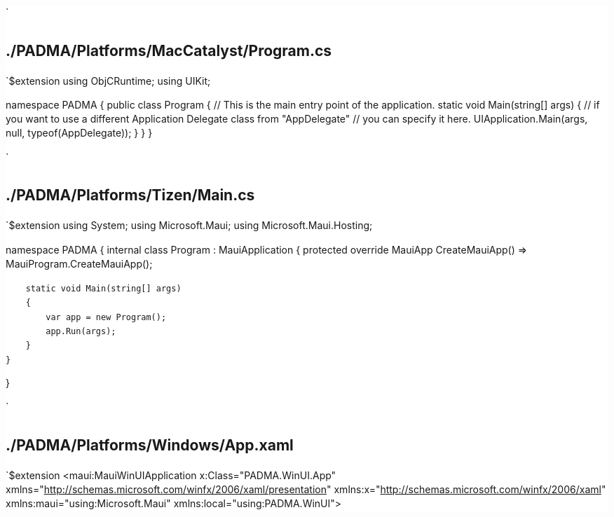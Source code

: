 ` 

## ./PADMA/Platforms/MacCatalyst/Program.cs
`$extension
using ObjCRuntime;
using UIKit;

namespace PADMA
{
    public class Program
    {
        // This is the main entry point of the application.
        static void Main(string[] args)
        {
            // if you want to use a different Application Delegate class from "AppDelegate"
            // you can specify it here.
            UIApplication.Main(args, null, typeof(AppDelegate));
        }
    }
}

` 

## ./PADMA/Platforms/Tizen/Main.cs
`$extension
using System;
using Microsoft.Maui;
using Microsoft.Maui.Hosting;

namespace PADMA
{
    internal class Program : MauiApplication
    {
        protected override MauiApp CreateMauiApp() => MauiProgram.CreateMauiApp();

        static void Main(string[] args)
        {
            var app = new Program();
            app.Run(args);
        }
    }
}

` 

## ./PADMA/Platforms/Windows/App.xaml
`$extension
<maui:MauiWinUIApplication
    x:Class="PADMA.WinUI.App"
    xmlns="http://schemas.microsoft.com/winfx/2006/xaml/presentation"
    xmlns:x="http://schemas.microsoft.com/winfx/2006/xaml"
    xmlns:maui="using:Microsoft.Maui"
    xmlns:local="using:PADMA.WinUI">
